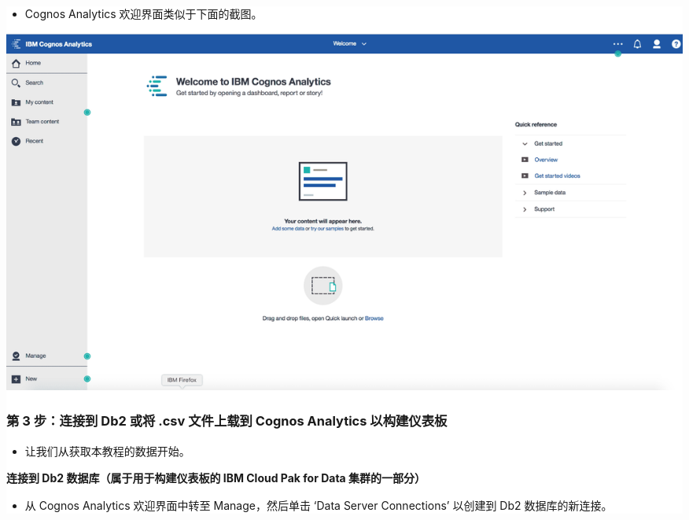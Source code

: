 *   Cognos Analytics 欢迎界面类似于下面的截图。

![Cognos Analytics 欢迎屏幕](img/92cde847bf2745b41f07369daa080081.png)

### 第 3 步：连接到 Db2 或将 .csv 文件上载到 Cognos Analytics 以构建仪表板

*   让我们从获取本教程的数据开始。

**连接到 Db2 数据库（属于用于构建仪表板的 IBM Cloud Pak for Data 集群的一部分）**

*   从 Cognos Analytics 欢迎界面中转至 Manage，然后单击 ‘Data Server Connections’ 以创建到 Db2 数据库的新连接。
